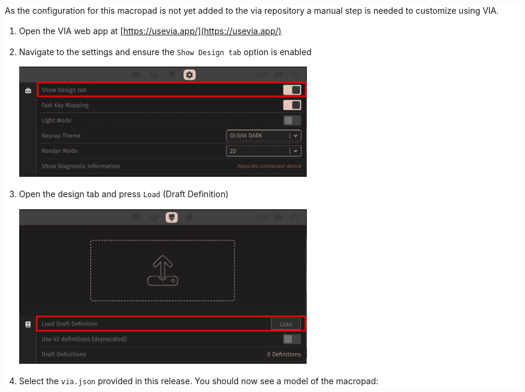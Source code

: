 As the configuration for this macropad is not yet added to the via repository a manual step is needed to customize using VIA.

1. Open the VIA web app at [https://usevia.app/](https://usevia.app/)
2. Navigate to the settings and ensure the `Show Design tab` option is enabled

    <img src="docs/_assets/via/enable-design-tab.webp" alt="Enable Design Tab" width=480px>

3. Open the design tab and press `Load` (Draft Definition)

    <img src="docs/_assets/via/design-tab-load-definition.webp" alt="Load definition" width=480px>

4. Select the `via.json` provided in this release. You should now see a model of the macropad:
